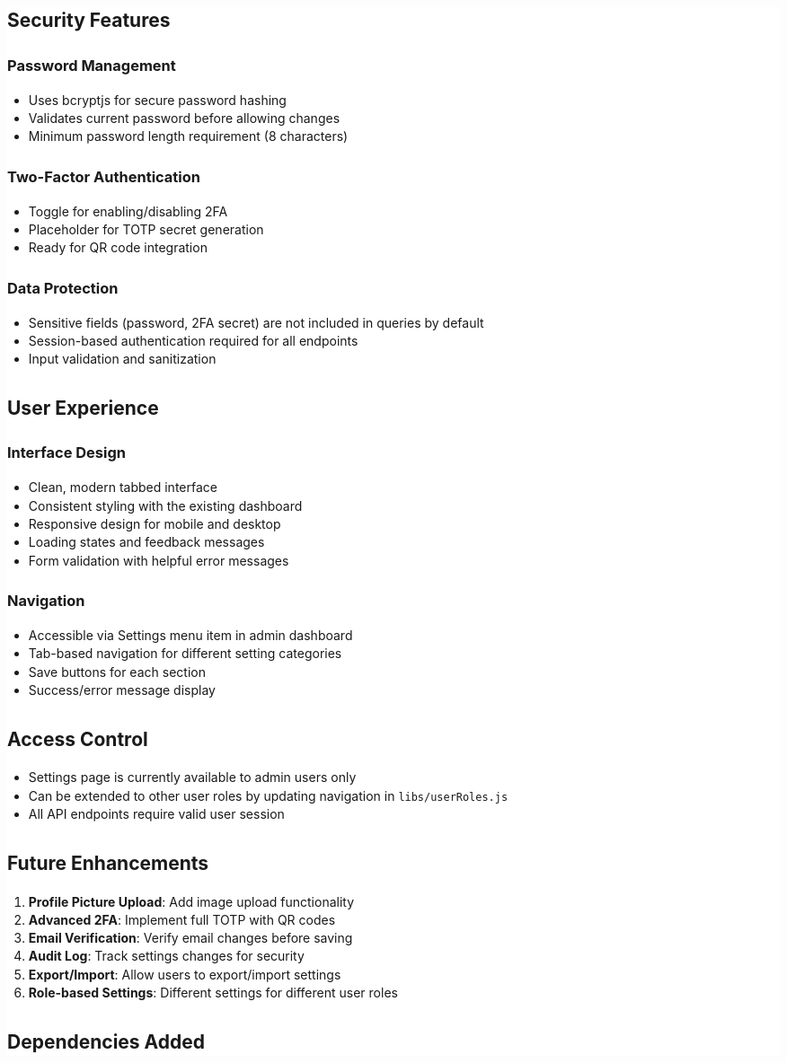 ## Security Features

### Password Management
- Uses bcryptjs for secure password hashing
- Validates current password before allowing changes
- Minimum password length requirement (8 characters)

### Two-Factor Authentication
- Toggle for enabling/disabling 2FA
- Placeholder for TOTP secret generation
- Ready for QR code integration

### Data Protection
- Sensitive fields (password, 2FA secret) are not included in queries by default
- Session-based authentication required for all endpoints
- Input validation and sanitization

## User Experience

### Interface Design
- Clean, modern tabbed interface
- Consistent styling with the existing dashboard
- Responsive design for mobile and desktop
- Loading states and feedback messages
- Form validation with helpful error messages

### Navigation
- Accessible via Settings menu item in admin dashboard
- Tab-based navigation for different setting categories
- Save buttons for each section
- Success/error message display

## Access Control

- Settings page is currently available to admin users only
- Can be extended to other user roles by updating navigation in `libs/userRoles.js`
- All API endpoints require valid user session

## Future Enhancements

1. **Profile Picture Upload**: Add image upload functionality
2. **Advanced 2FA**: Implement full TOTP with QR codes
3. **Email Verification**: Verify email changes before saving
4. **Audit Log**: Track settings changes for security
5. **Export/Import**: Allow users to export/import settings
6. **Role-based Settings**: Different settings for different user roles

## Dependencies Added
